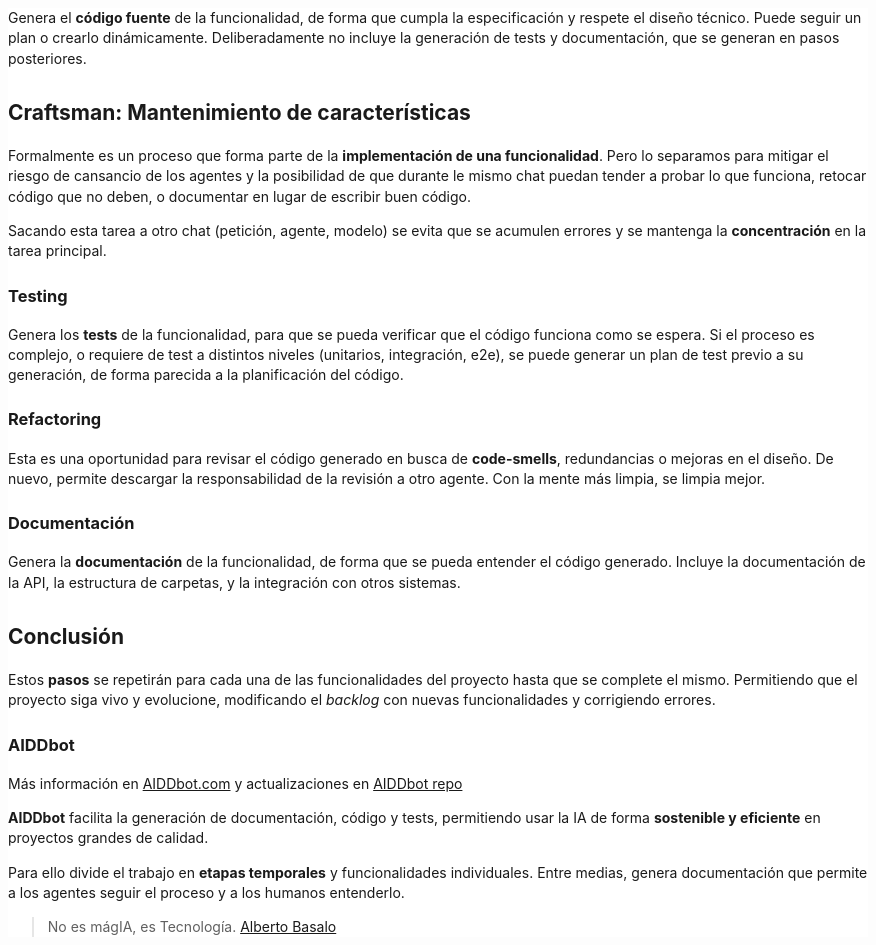 Genera el **código fuente** de la funcionalidad, de forma que cumpla la especificación y respete el diseño técnico. Puede seguir un plan o crearlo dinámicamente. Deliberadamente no incluye la generación de tests y documentación, que se generan en pasos posteriores.

<div class="page"/>

## Craftsman: Mantenimiento de características

Formalmente es un proceso que forma parte de la **implementación de una funcionalidad**. Pero lo separamos para mitigar el riesgo de cansancio de los agentes y la posibilidad de que durante le mismo chat puedan tender a probar lo que funciona, retocar código que no deben, o documentar en lugar de escribir buen código.

Sacando esta tarea a otro chat (petición, agente, modelo) se evita que se acumulen errores y se mantenga la **concentración** en la tarea principal.

### Testing

Genera los **tests** de la funcionalidad, para que se pueda verificar que el código funciona como se espera. Si el proceso es complejo, o requiere de test a distintos niveles (unitarios, integración, e2e), se puede generar un plan de test previo a su generación, de forma parecida a la planificación del código.

### Refactoring

Esta es una oportunidad para revisar el código generado en busca de **code-smells**, redundancias o mejoras en el diseño. De nuevo, permite descargar la responsabilidad de la revisión a otro agente. Con la mente más limpia, se limpia mejor.

### Documentación

Genera la **documentación** de la funcionalidad, de forma que se pueda entender el código generado. Incluye la documentación de la API, la estructura de carpetas, y la integración con otros sistemas.

<div class="page"/>

## Conclusión

Estos **pasos** se repetirán para cada una de las funcionalidades del proyecto hasta que se complete el mismo. Permitiendo que el proyecto siga vivo y evolucione, modificando el _backlog_ con nuevas funcionalidades y corrigiendo errores. 

### AIDDbot 

Más información en [AIDDbot.com](https://aiddbot.com) y actualizaciones en [AIDDbot repo](https://github.com/AIDDbot/AIDDbot)

**AIDDbot** facilita la generación de documentación, código y tests, permitiendo usar la IA de forma **sostenible y eficiente** en proyectos grandes de calidad.

Para ello divide el trabajo en **etapas temporales** y funcionalidades individuales. Entre medias, genera documentación que permite a los agentes seguir el proceso y a los humanos entenderlo.

> No es mágIA, es Tecnología.
> [Alberto Basalo](https://albertobasalo.dev)


